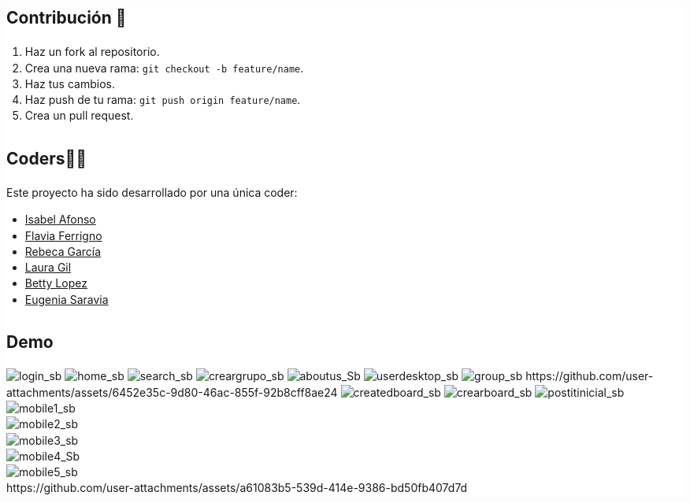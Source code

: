 
## Contribución 🤝

1. Haz un fork al repositorio.
2. Crea una nueva rama: `git checkout -b feature/name`.
3. Haz tus cambios.
4. Haz push de tu rama: `git push origin feature/name`.
5. Crea un pull request.


 ## Coders👩‍💻
Este proyecto ha sido desarrollado por una única coder: 

- [Isabel Afonso](https://github.com/IsaLagu)
- [Flavia Ferrigno](https://github.com/flaviferri/)
- [Rebeca García](https://github.com/rebkg87)
- [Laura Gil](https://github.com/LauraGDev)
- [Betty Lopez](https://github.com/BettyLopo)
- [Eugenia Saravia](https://github.com/Euge-Saravia/)

## Demo
<img width="859" alt="login_sb" src="https://github.com/user-attachments/assets/f7eac57e-fe18-414b-9942-508e39e83afc">
<img width="865" alt="home_sb" src="https://github.com/user-attachments/assets/e57e04ef-f40a-4797-a835-6d1d9f4d3d53">
<img width="864" alt="search_sb" src="https://github.com/user-attachments/assets/c8a2a11f-1388-44bf-b91f-97f4652a4ae1">
<img width="864" alt="creargrupo_sb" src="https://github.com/user-attachments/assets/3b6e1bb3-0de2-4cc9-b481-6c9cf5592f1e">
<img width="865" alt="aboutus_Sb" src="https://github.com/user-attachments/assets/6900403a-d8ea-4ace-ad40-d55f3a85f9fe">
<img width="866" alt="userdesktop_sb" src="https://github.com/user-attachments/assets/d4382ec5-2530-484b-b06a-494d90a7d59d">
<img width="863" alt="group_sb" src="https://github.com/user-attachments/assets/73c1fbb2-ffd1-4e1e-9adf-b18c1d2e523e">
https://github.com/user-attachments/assets/6452e35c-9d80-46ac-855f-92b8cff8ae24
<img width="867" alt="createdboard_sb" src="https://github.com/user-attachments/assets/78a1a917-3264-4d8c-ac16-7cded5c16686">
<img width="867" alt="crearboard_sb" src="https://github.com/user-attachments/assets/804a26d3-66e1-4581-978f-9d99518853f9">
<img width="869" alt="postitinicial_sb" src="https://github.com/user-attachments/assets/6eeaacbd-cd48-41a5-8b97-352a65cf0a76">
<img width="310" alt="mobile1_sb" src="https://github.com/user-attachments/assets/3123c3c3-bcfb-421c-bff0-f794484e134b">
<br>
<img width="312" alt="mobile2_sb" src="https://github.com/user-attachments/assets/be7b6c85-5324-4a51-8021-71f4ed25856b">
<br>
<img width="308" alt="mobile3_sb" src="https://github.com/user-attachments/assets/664bddcb-1000-446d-bc7c-d6e1c47e0d1e">
<br>
<img width="308" alt="mobile4_Sb" src="https://github.com/user-attachments/assets/29eb136b-89fa-403e-a75b-9bc56174d4f7">
<br>
<img width="306" alt="mobile5_sb" src="https://github.com/user-attachments/assets/716c9cb7-efed-4173-aecb-0d28be76a384">
<br>
https://github.com/user-attachments/assets/a61083b5-539d-414e-9386-bd50fb407d7d
